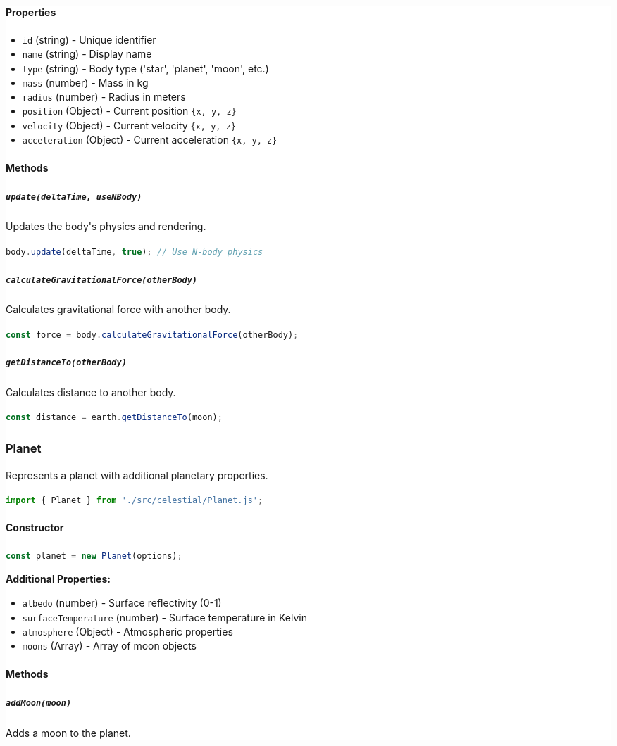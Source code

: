 #### Properties

- `id` (string) - Unique identifier
- `name` (string) - Display name
- `type` (string) - Body type ('star', 'planet', 'moon', etc.)
- `mass` (number) - Mass in kg
- `radius` (number) - Radius in meters
- `position` (Object) - Current position `{x, y, z}`
- `velocity` (Object) - Current velocity `{x, y, z}`
- `acceleration` (Object) - Current acceleration `{x, y, z}`

#### Methods

##### `update(deltaTime, useNBody)`
Updates the body's physics and rendering.

```javascript
body.update(deltaTime, true); // Use N-body physics
```

##### `calculateGravitationalForce(otherBody)`
Calculates gravitational force with another body.

```javascript
const force = body.calculateGravitationalForce(otherBody);
```

##### `getDistanceTo(otherBody)`
Calculates distance to another body.

```javascript
const distance = earth.getDistanceTo(moon);
```

### Planet

Represents a planet with additional planetary properties.

```javascript
import { Planet } from './src/celestial/Planet.js';
```

#### Constructor

```javascript
const planet = new Planet(options);
```

**Additional Properties:**
- `albedo` (number) - Surface reflectivity (0-1)
- `surfaceTemperature` (number) - Surface temperature in Kelvin
- `atmosphere` (Object) - Atmospheric properties
- `moons` (Array) - Array of moon objects

#### Methods

##### `addMoon(moon)`
Adds a moon to the planet.
